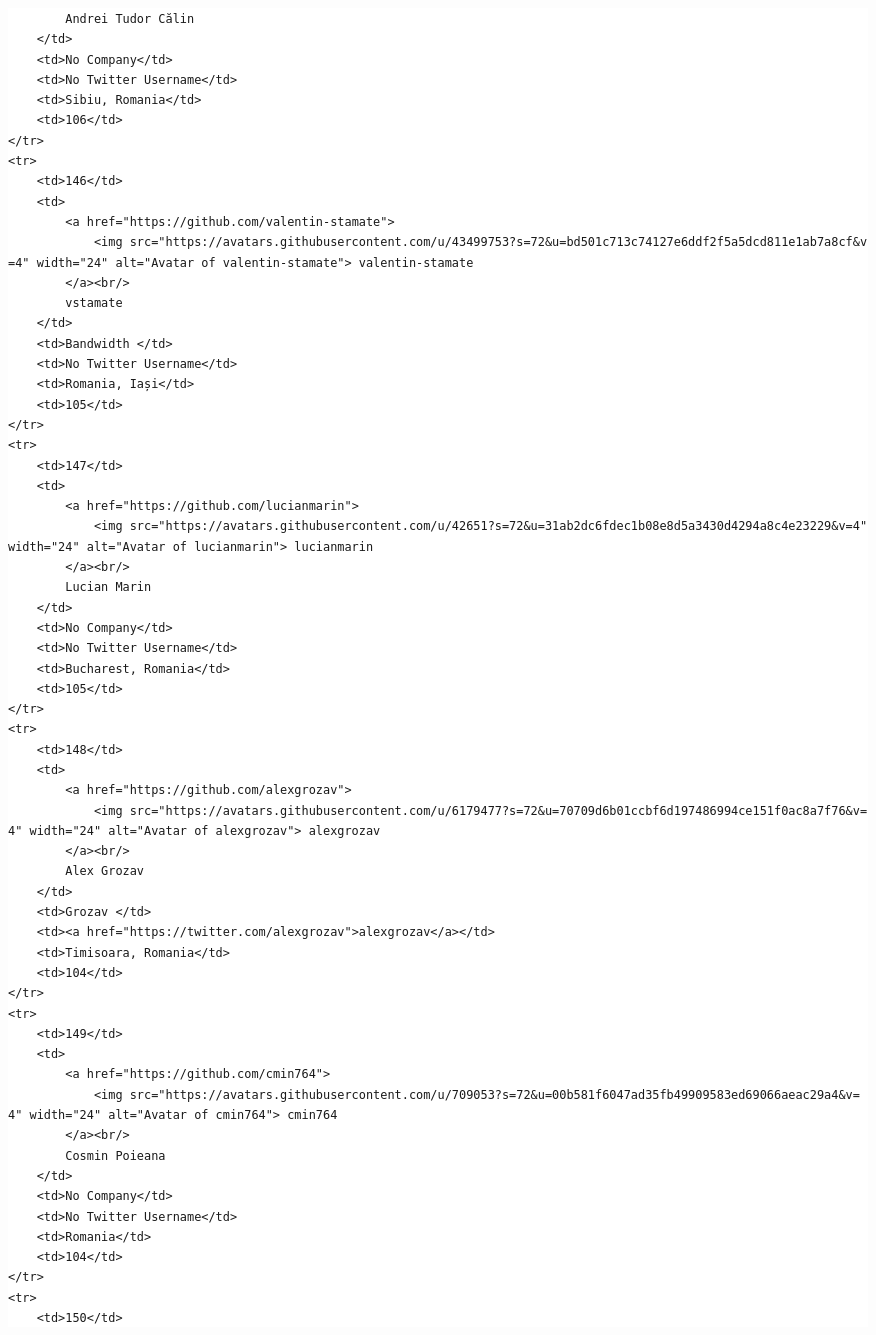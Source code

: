 			Andrei Tudor Călin
		</td>
		<td>No Company</td>
		<td>No Twitter Username</td>
		<td>Sibiu, Romania</td>
		<td>106</td>
	</tr>
	<tr>
		<td>146</td>
		<td>
			<a href="https://github.com/valentin-stamate">
				<img src="https://avatars.githubusercontent.com/u/43499753?s=72&u=bd501c713c74127e6ddf2f5a5dcd811e1ab7a8cf&v=4" width="24" alt="Avatar of valentin-stamate"> valentin-stamate
			</a><br/>
			vstamate
		</td>
		<td>Bandwidth </td>
		<td>No Twitter Username</td>
		<td>Romania, Iași</td>
		<td>105</td>
	</tr>
	<tr>
		<td>147</td>
		<td>
			<a href="https://github.com/lucianmarin">
				<img src="https://avatars.githubusercontent.com/u/42651?s=72&u=31ab2dc6fdec1b08e8d5a3430d4294a8c4e23229&v=4" width="24" alt="Avatar of lucianmarin"> lucianmarin
			</a><br/>
			Lucian Marin
		</td>
		<td>No Company</td>
		<td>No Twitter Username</td>
		<td>Bucharest, Romania</td>
		<td>105</td>
	</tr>
	<tr>
		<td>148</td>
		<td>
			<a href="https://github.com/alexgrozav">
				<img src="https://avatars.githubusercontent.com/u/6179477?s=72&u=70709d6b01ccbf6d197486994ce151f0ac8a7f76&v=4" width="24" alt="Avatar of alexgrozav"> alexgrozav
			</a><br/>
			Alex Grozav
		</td>
		<td>Grozav </td>
		<td><a href="https://twitter.com/alexgrozav">alexgrozav</a></td>
		<td>Timisoara, Romania</td>
		<td>104</td>
	</tr>
	<tr>
		<td>149</td>
		<td>
			<a href="https://github.com/cmin764">
				<img src="https://avatars.githubusercontent.com/u/709053?s=72&u=00b581f6047ad35fb49909583ed69066aeac29a4&v=4" width="24" alt="Avatar of cmin764"> cmin764
			</a><br/>
			Cosmin Poieana
		</td>
		<td>No Company</td>
		<td>No Twitter Username</td>
		<td>Romania</td>
		<td>104</td>
	</tr>
	<tr>
		<td>150</td>